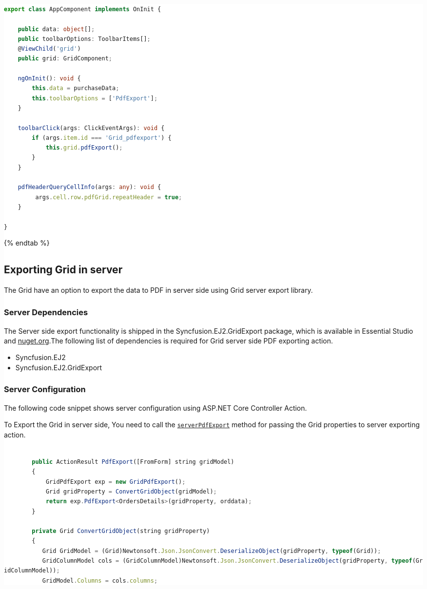 ```typescript
export class AppComponent implements OnInit {

    public data: object[];
    public toolbarOptions: ToolbarItems[];
    @ViewChild('grid')
    public grid: GridComponent;

    ngOnInit(): void {
        this.data = purchaseData;
        this.toolbarOptions = ['PdfExport'];
    }

    toolbarClick(args: ClickEventArgs): void {
        if (args.item.id === 'Grid_pdfexport') {
            this.grid.pdfExport();
        }
    }

    pdfHeaderQueryCellInfo(args: any): void {
         args.cell.row.pdfGrid.repeatHeader = true;
    }

}

```

{% endtab %}

## Exporting Grid in server

The Grid have an option to export the data to PDF in server side using Grid server export library.

### Server Dependencies

The Server side export functionality is shipped in the Syncfusion.EJ2.GridExport package, which is available in Essential Studio and [nuget.org](https://www.nuget.org/).The following list of dependencies is required for Grid server side PDF exporting action.

* Syncfusion.EJ2
* Syncfusion.EJ2.GridExport

### Server Configuration

The following code snippet shows server configuration using ASP.NET Core Controller Action.

To Export the Grid in server side, You need to call the
 [`serverPdfExport`](../api/grid/#serverpdfexport) method for passing the Grid properties to server exporting action.

```typescript

        public ActionResult PdfExport([FromForm] string gridModel)
        {
            GridPdfExport exp = new GridPdfExport();
            Grid gridProperty = ConvertGridObject(gridModel);
            return exp.PdfExport<OrdersDetails>(gridProperty, orddata);
        }

        private Grid ConvertGridObject(string gridProperty)
        {
           Grid GridModel = (Grid)Newtonsoft.Json.JsonConvert.DeserializeObject(gridProperty, typeof(Grid));
           GridColumnModel cols = (GridColumnModel)Newtonsoft.Json.JsonConvert.DeserializeObject(gridProperty, typeof(GridColumnModel));
           GridModel.Columns = cols.columns;
```